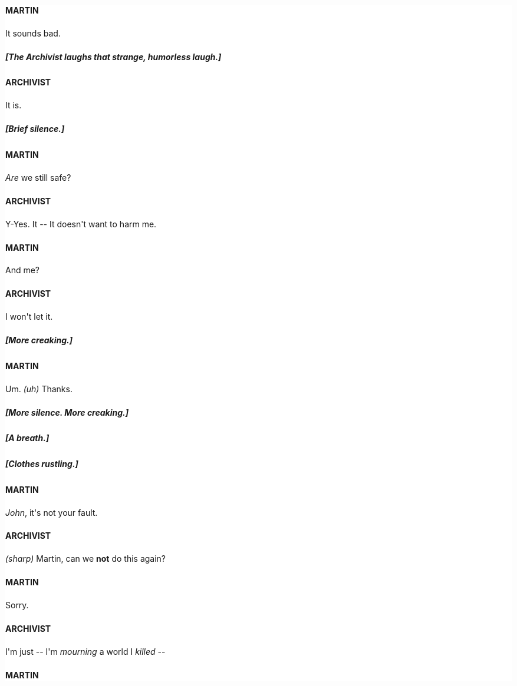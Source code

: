 #### MARTIN

It sounds bad.

##### [The Archivist laughs that strange, humorless laugh.]

#### ARCHIVIST

It is.

##### [Brief silence.]

#### MARTIN

*Are* we still safe?

#### ARCHIVIST

Y-Yes. It -- It doesn't want to harm me.

#### MARTIN

And me?

#### ARCHIVIST

I won't let it.

##### [More creaking.]

#### MARTIN

Um. _(uh)_ Thanks.

##### [More silence. More creaking.]

##### [A breath.]

##### [Clothes rustling.]

#### MARTIN

*John*, it's not your fault.

#### ARCHIVIST

_(sharp)_ Martin, can we __not__ do this again?

#### MARTIN

Sorry.

#### ARCHIVIST

I'm just -- I'm *mourning* a world I *killed* --

#### MARTIN
